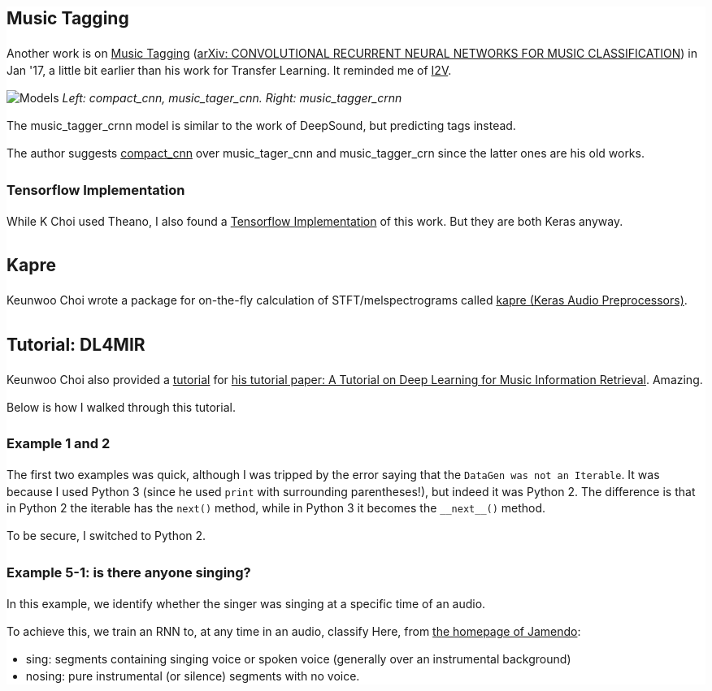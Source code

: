 ## Music Tagging

Another work is on [Music Tagging](https://github.com/keunwoochoi/music-auto_tagging-keras) ([arXiv: CONVOLUTIONAL RECURRENT NEURAL NETWORKS FOR MUSIC CLASSIFICATION](https://arxiv.org/pdf/1609.04243.pdf)) in Jan '17, a little bit earlier than his work for Transfer Learning. It reminded me of [I2V](https://github.com/rezoo/illustration2vec).


![Models](https://raw.githubusercontent.com/keunwoochoi/music-auto_tagging-keras/master/imgs/diagrams.png)
*Left: compact_cnn, music_tager_cnn. Right: music_tagger_crnn*

The music_tagger_crnn model is similar to the work of DeepSound, but predicting tags instead.

The author suggests [compact_cnn](https://github.com/keunwoochoi/music-auto_tagging-keras/tree/master/compact_cnn) over music_tager_cnn and music_tagger_crn since the latter ones are his old works.

### Tensorflow Implementation

While K Choi used Theano, I also found a [Tensorflow Implementation](https://github.com/meetshah1995/crnn-music-genre-classification) of this work. But they are both Keras anyway.

## Kapre

Keunwoo Choi wrote a package for on-the-fly calculation of STFT/melspectrograms called [kapre (Keras Audio Preprocessors)](https://github.com/keunwoochoi/kapre). 

## Tutorial: DL4MIR

Keunwoo Choi also provided a [tutorial](https://github.com/keunwoochoi/dl4mir) for [his tutorial paper: A Tutorial on Deep Learning for Music Information Retrieval](https://arxiv.org/pdf/1709.04396.pdf). Amazing.

Below is how I walked through this tutorial.

### Example 1 and 2

The first two examples was quick, although I was tripped by the error saying that the `DataGen was not an Iterable`. 
It was because I used Python 3 (since he used `print` with surrounding parentheses!), but indeed it was Python 2. The difference is that in Python 2 the iterable has the `next()` method, while in Python 3 it becomes the `__next__()` method. 

To be secure, I switched to Python 2.

### Example 5-1: is there anyone singing?

In this example, we identify whether the singer was singing at a specific time of an audio. 

To achieve this, we train an RNN to, at any time in an audio, classify
Here, from [the homepage of Jamendo](http://www.mathieuramona.com/wp/data/jamendo/):
- sing: segments containing singing voice or spoken voice (generally over an instrumental background)
- nosing: pure instrumental (or silence) segments with no voice.
